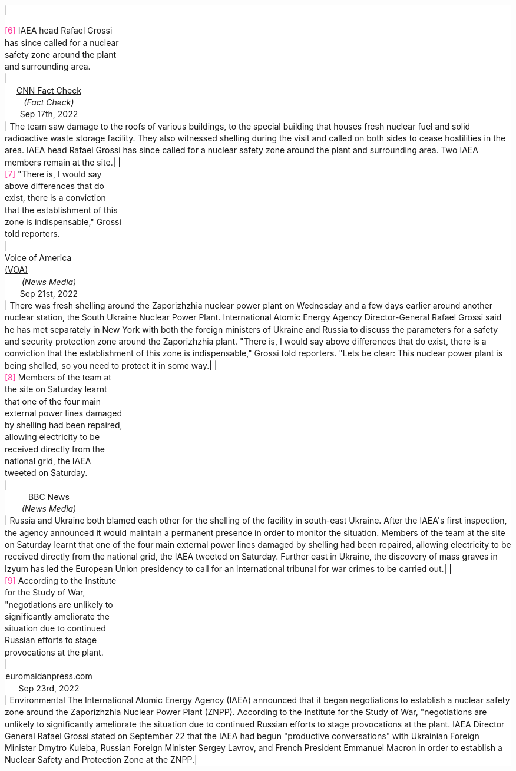 |<div style="max-width: 200px;"><span class="anchor" id="6"></span><font  color=#FF3399>[6]</font> IAEA head Rafael Grossi has since called for a nuclear safety zone around the plant and surrounding area.</div>|<div style="display: flex; justify-content: center; max-width: 150px; align-items: center; flex-direction: column;"><a href="https://www.allsides.com/news-source/facts-first-cnn-media-bias" target="_blank"><ClientOnly><BiasChart bias="Left" /></ClientOnly></a><div><a href="https://www.cnn.com/europe/live-news/russia-ukraine-war-news-09-17-22/index.html" target="_blank">CNN Fact Check</a></div><div>*(Fact Check)*</div><div>Sep 17th, 2022</div></div>| The team saw damage to the roofs of various buildings, to the special building that houses fresh nuclear fuel and solid radioactive waste storage facility. They also witnessed shelling during the visit and called on both sides to cease hostilities in the area. IAEA head Rafael Grossi has since called for a nuclear safety zone around the plant and surrounding area. Two IAEA members remain at the site.|
|<div style="max-width: 200px;"><span class="anchor" id="7"></span><font  color=#FF3399>[7]</font> "There is, I would say above differences that do exist, there is a conviction that the establishment of this zone is indispensable," Grossi told reporters.</div>|<div style="display: flex; justify-content: center; max-width: 150px; align-items: center; flex-direction: column;"><a href="https://www.allsides.com/news-source/voice-america" target="_blank"><ClientOnly><BiasChart bias="Center" /></ClientOnly></a><div><a href="https://www.voanews.com/a/ukraine-takes-on-urgency-at-unga/6758060.html" target="_blank">Voice of America (VOA)</a></div><div>*(News Media)*</div><div>Sep 21st, 2022</div></div>| There was fresh shelling around the Zaporizhzhia nuclear power plant on Wednesday and a few days earlier around another nuclear station, the South Ukraine Nuclear Power Plant. International Atomic Energy Agency Director-General Rafael Grossi said he has met separately in New York with both the foreign ministers of Ukraine and Russia to discuss the parameters for a safety and security protection zone around the Zaporizhzhia plant. "There is, I would say above differences that do exist, there is a conviction that the establishment of this zone is indispensable," Grossi told reporters. "Lets be clear: This nuclear power plant is being shelled, so you need to protect it in some way.|
|<div style="max-width: 200px;"><span class="anchor" id="8"></span><font  color=#FF3399>[8]</font> Members of the team at the site on Saturday learnt that one of the four main external power lines damaged by shelling had been repaired, allowing electricity to be received directly from the national grid, the IAEA tweeted on Saturday.</div>|<div style="display: flex; justify-content: center; max-width: 150px; align-items: center; flex-direction: column;"><a href="https://www.allsides.com/news-source/bbc-news-media-bias" target="_blank"><ClientOnly><BiasChart bias="Center" /></ClientOnly></a><div><a href="https://www.bbc.com/news/world-europe-62943902" target="_blank">BBC News</a></div><div>*(News Media)*</div><div></div></div>| Russia and Ukraine both blamed each other for the shelling of the facility in south-east Ukraine. After the IAEA's first inspection, the agency announced it would maintain a permanent presence in order to monitor the situation. Members of the team at the site on Saturday learnt that one of the four main external power lines damaged by shelling had been repaired, allowing electricity to be received directly from the national grid, the IAEA tweeted on Saturday. Further east in Ukraine, the discovery of mass graves in Izyum has led the European Union presidency to call for an international tribunal for war crimes to be carried out.|
|<div style="max-width: 200px;"><span class="anchor" id="9"></span><font  color=#FF3399>[9]</font> According to the Institute for the Study of War, "negotiations are unlikely to significantly ameliorate the situation due to continued Russian efforts to stage provocations at the plant.</div>|<div style="display: flex; justify-content: center; max-width: 150px; align-items: center; flex-direction: column;"><a href="" target="_blank"><ClientOnly><BiasChart bias="N/A" /></ClientOnly></a><div><a href="https://euromaidanpress.com/2022/09/23/russo-ukrainian-war-day-212-russia-stages-pseudo-referendum-shows-to-annex-occupied-territories-russian-general-wounded/" target="_blank">euromaidanpress.com</a></div><div></div><div>Sep 23rd, 2022</div></div>| Environmental The International Atomic Energy Agency (IAEA) announced that it began negotiations to establish a nuclear safety zone around the Zaporizhzhia Nuclear Power Plant (ZNPP). According to the Institute for the Study of War, "negotiations are unlikely to significantly ameliorate the situation due to continued Russian efforts to stage provocations at the plant. IAEA Director General Rafael Grossi stated on September 22 that the IAEA had begun "productive conversations" with Ukrainian Foreign Minister Dmytro Kuleba, Russian Foreign Minister Sergey Lavrov, and French President Emmanuel Macron in order to establish a Nuclear Safety and Protection Zone at the ZNPP.|